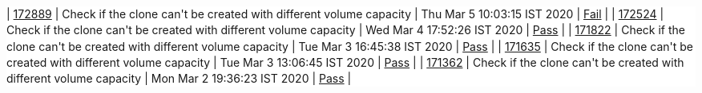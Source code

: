 |     <a href="https://gitlab.openebs.ci/openebs/e2e-konvoy/-/jobs/172889">172889</a>           |  Check if the clone can't be created with different volume capacity           | Thu Mar  5 10:03:15 IST 2020  | <a href="https://e2e-logs.openebs100.io/app/kibana#/discover?_g=(refreshInterval:(pause:!t,value:0),time:(from:now-7d,mode:quick,to:now))&_a=(columns:!(_source),filters:!(('$state':(store:appState),meta:(alias:!n,disabled:!f,index:cluster-logs,key:commit_id,negate:!f,params:(query:'ab1df7261fd60b705dba8d64b7f1a387b8fa1a7a',type:phrase),type:phrase,value:'ab1df7261fd60b705dba8d64b7f1a387b8fa1a7a'),query:(match:(commit_id:(query:'ab1df7261fd60b705dba8d64b7f1a387b8fa1a7a',type:phrase)))),('$state':(store:appState),meta:(alias:!n,disabled:!f,index:cluster-logs,key:pipeline_id,negate:!f,params:(query:'5583',type:phrase),type:phrase,value:'5583'),query:(match:(pipeline_id:(query:'5583',type:phrase))))),index:cluster-logs,interval:auto,query:(language:lucene,query:''),sort:!('@timestamp',desc))">Fail</a> |
|     <a href="https://gitlab.openebs.ci/openebs/e2e-konvoy/-/jobs/172524">172524</a>           |  Check if the clone can't be created with different volume capacity           | Wed Mar  4 17:52:26 IST 2020  | <a href="https://e2e-logs.openebs100.io/app/kibana#/discover?_g=(refreshInterval:(pause:!t,value:0),time:(from:now-7d,mode:quick,to:now))&_a=(columns:!(_source),filters:!(('$state':(store:appState),meta:(alias:!n,disabled:!f,index:cluster-logs,key:commit_id,negate:!f,params:(query:'ab1df7261fd60b705dba8d64b7f1a387b8fa1a7a',type:phrase),type:phrase,value:'ab1df7261fd60b705dba8d64b7f1a387b8fa1a7a'),query:(match:(commit_id:(query:'ab1df7261fd60b705dba8d64b7f1a387b8fa1a7a',type:phrase)))),('$state':(store:appState),meta:(alias:!n,disabled:!f,index:cluster-logs,key:pipeline_id,negate:!f,params:(query:'5575',type:phrase),type:phrase,value:'5575'),query:(match:(pipeline_id:(query:'5575',type:phrase))))),index:cluster-logs,interval:auto,query:(language:lucene,query:''),sort:!('@timestamp',desc))">Pass</a> |
|     <a href="https://gitlab.openebs.ci/openebs/e2e-konvoy/-/jobs/171822">171822</a>           |  Check if the clone can't be created with different volume capacity           | Tue Mar  3 16:45:38 IST 2020  | <a href="https://e2e-logs.openebs100.io/app/kibana#/discover?_g=(refreshInterval:(pause:!t,value:0),time:(from:now-7d,mode:quick,to:now))&_a=(columns:!(_source),filters:!(('$state':(store:appState),meta:(alias:!n,disabled:!f,index:cluster-logs,key:commit_id,negate:!f,params:(query:'5b7c30910118da91d7669d7d163bcfd1c0c7034d',type:phrase),type:phrase,value:'5b7c30910118da91d7669d7d163bcfd1c0c7034d'),query:(match:(commit_id:(query:'5b7c30910118da91d7669d7d163bcfd1c0c7034d',type:phrase)))),('$state':(store:appState),meta:(alias:!n,disabled:!f,index:cluster-logs,key:pipeline_id,negate:!f,params:(query:'5560',type:phrase),type:phrase,value:'5560'),query:(match:(pipeline_id:(query:'5560',type:phrase))))),index:cluster-logs,interval:auto,query:(language:lucene,query:''),sort:!('@timestamp',desc))">Pass</a> |
|     <a href="https://gitlab.openebs.ci/openebs/e2e-konvoy/-/jobs/171635">171635</a>           |  Check if the clone can't be created with different volume capacity           | Tue Mar  3 13:06:45 IST 2020  | <a href="https://e2e-logs.openebs100.io/app/kibana#/discover?_g=(refreshInterval:(pause:!t,value:0),time:(from:now-7d,mode:quick,to:now))&_a=(columns:!(_source),filters:!(('$state':(store:appState),meta:(alias:!n,disabled:!f,index:cluster-logs,key:commit_id,negate:!f,params:(query:'5b7c30910118da91d7669d7d163bcfd1c0c7034d',type:phrase),type:phrase,value:'5b7c30910118da91d7669d7d163bcfd1c0c7034d'),query:(match:(commit_id:(query:'5b7c30910118da91d7669d7d163bcfd1c0c7034d',type:phrase)))),('$state':(store:appState),meta:(alias:!n,disabled:!f,index:cluster-logs,key:pipeline_id,negate:!f,params:(query:'5555',type:phrase),type:phrase,value:'5555'),query:(match:(pipeline_id:(query:'5555',type:phrase))))),index:cluster-logs,interval:auto,query:(language:lucene,query:''),sort:!('@timestamp',desc))">Pass</a> |
|     <a href="https://gitlab.openebs.ci/openebs/e2e-konvoy/-/jobs/171362">171362</a>           |  Check if the clone can't be created with different volume capacity           | Mon Mar  2 19:36:23 IST 2020  | <a href="https://e2e-logs.openebs100.io/app/kibana#/discover?_g=(refreshInterval:(pause:!t,value:0),time:(from:now-7d,mode:quick,to:now))&_a=(columns:!(_source),filters:!(('$state':(store:appState),meta:(alias:!n,disabled:!f,index:cluster-logs,key:commit_id,negate:!f,params:(query:'4e46238b45598858b4d90499963cd3b4cb23f003',type:phrase),type:phrase,value:'4e46238b45598858b4d90499963cd3b4cb23f003'),query:(match:(commit_id:(query:'4e46238b45598858b4d90499963cd3b4cb23f003',type:phrase)))),('$state':(store:appState),meta:(alias:!n,disabled:!f,index:cluster-logs,key:pipeline_id,negate:!f,params:(query:'5548',type:phrase),type:phrase,value:'5548'),query:(match:(pipeline_id:(query:'5548',type:phrase))))),index:cluster-logs,interval:auto,query:(language:lucene,query:''),sort:!('@timestamp',desc))">Pass</a> |